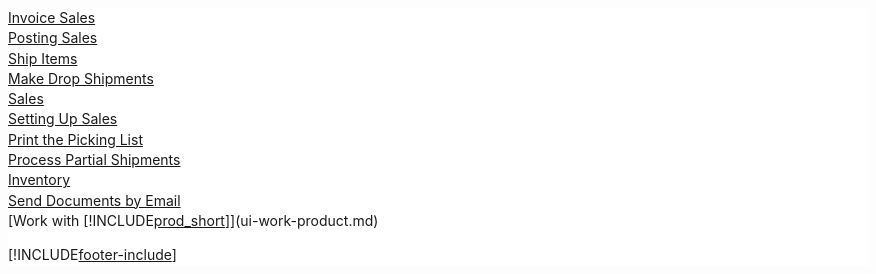 [Invoice Sales](sales-how-invoice-sales.md)  
[Posting Sales](ui-post-sales.md)  
[Ship Items](warehouse-how-ship-items.md)  
[Make Drop Shipments](sales-how-drop-shipment.md)  
[Sales](sales-manage-sales.md)  
[Setting Up Sales](sales-setup-sales.md)  
[Print the Picking List](sales-how-print-picking-list.md)  
[Process Partial Shipments](sales-how-send-partial-shipments.md)  
[Inventory](inventory-manage-inventory.md)  
[Send Documents by Email](ui-how-send-documents-email.md)  
[Work with [!INCLUDE[prod_short](includes/prod_short.md)]](ui-work-product.md)  

[!INCLUDE[footer-include](includes/footer-banner.md)]

